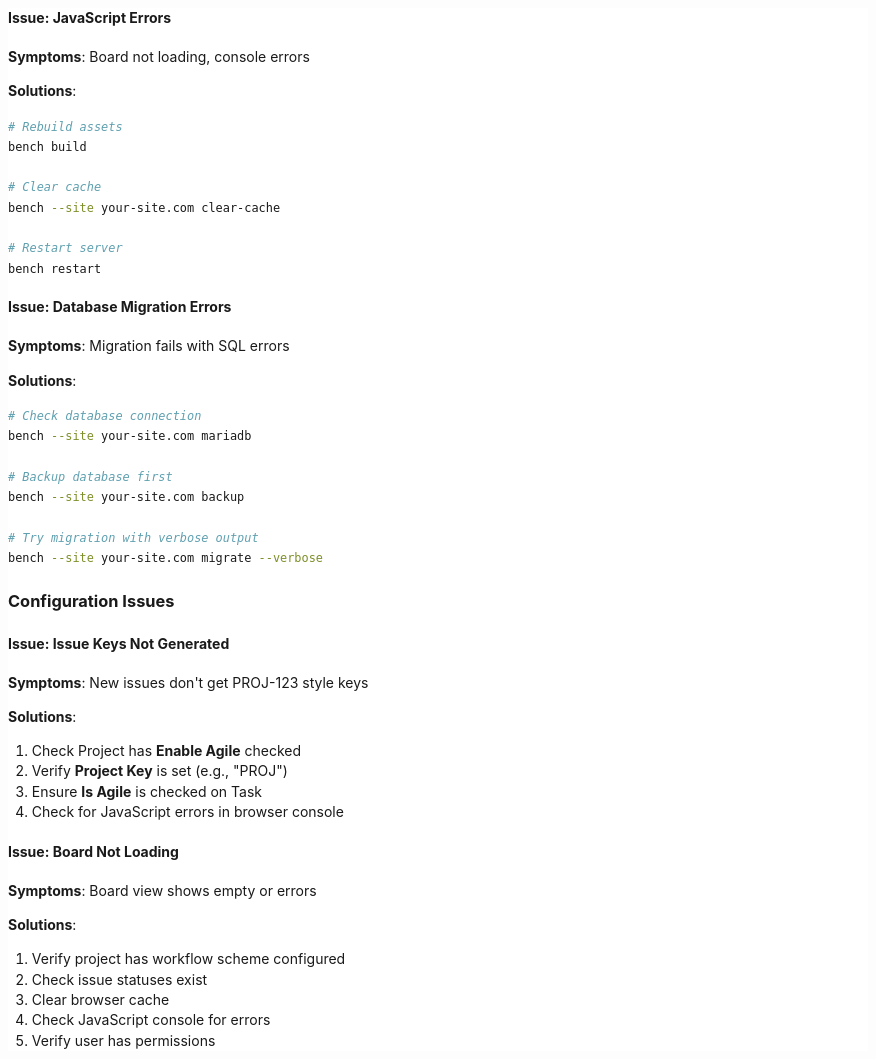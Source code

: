 #### Issue: JavaScript Errors

**Symptoms**: Board not loading, console errors

**Solutions**:
```bash
# Rebuild assets
bench build

# Clear cache
bench --site your-site.com clear-cache

# Restart server
bench restart
```

#### Issue: Database Migration Errors

**Symptoms**: Migration fails with SQL errors

**Solutions**:
```bash
# Check database connection
bench --site your-site.com mariadb

# Backup database first
bench --site your-site.com backup

# Try migration with verbose output
bench --site your-site.com migrate --verbose
```

### Configuration Issues

#### Issue: Issue Keys Not Generated

**Symptoms**: New issues don't get PROJ-123 style keys

**Solutions**:
1. Check Project has **Enable Agile** checked
2. Verify **Project Key** is set (e.g., "PROJ")
3. Ensure **Is Agile** is checked on Task
4. Check for JavaScript errors in browser console

#### Issue: Board Not Loading

**Symptoms**: Board view shows empty or errors

**Solutions**:
1. Verify project has workflow scheme configured
2. Check issue statuses exist
3. Clear browser cache
4. Check JavaScript console for errors
5. Verify user has permissions
